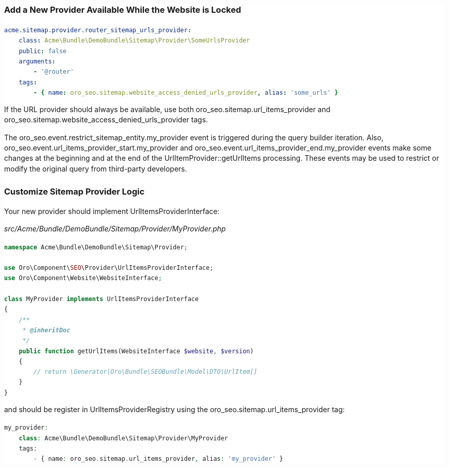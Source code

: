 ### Add a New Provider Available While the Website is Locked

```yaml
acme.sitemap.provider.router_sitemap_urls_provider:
    class: Acme\Bundle\DemoBundle\Sitemap\Provider\SomeUrlsProvider
    public: false
    arguments:
        - '@router'
    tags:
        - { name: oro_seo.sitemap.website_access_denied_urls_provider, alias: 'some_urls' }
```

If the URL provider should always be available, use both oro_seo.sitemap.url_items_provider and oro_seo.sitemap.website_access_denied_urls_provider tags.

The oro_seo.event.restrict_sitemap_entity.my_provider event is triggered during the query builder iteration.
Also, oro_seo.event.url_items_provider_start.my_provider and oro_seo.event.url_items_provider_end.my_provider events make some changes at the beginning and at the end of the UrlItemProvider::getUrlItems processing. These events may be used to restrict or modify the original query from third-party developers.

### Customize Sitemap Provider Logic

Your new provider should implement UrlItemsProviderInterface:

*src/Acme/Bundle/DemoBundle/Sitemap/Provider/MyProvider.php*
```php
namespace Acme\Bundle\DemoBundle\Sitemap\Provider;

use Oro\Component\SEO\Provider\UrlItemsProviderInterface;
use Oro\Component\Website\WebsiteInterface;

class MyProvider implements UrlItemsProviderInterface
{
    /**
     * @inheritDoc
     */
    public function getUrlItems(WebsiteInterface $website, $version)
    {
        // return \Generator|Oro\Bundle\SEOBundle\Model\DTO\UrlItem[]
    }
}
```

and should be register in UrlItemsProviderRegistry using the oro_seo.sitemap.url_items_provider tag:

```php
my_provider:
    class: Acme\Bundle\DemoBundle\Sitemap\Provider\MyProvider
    tags:
        - { name: oro_seo.sitemap.url_items_provider, alias: 'my_provider' }
```
